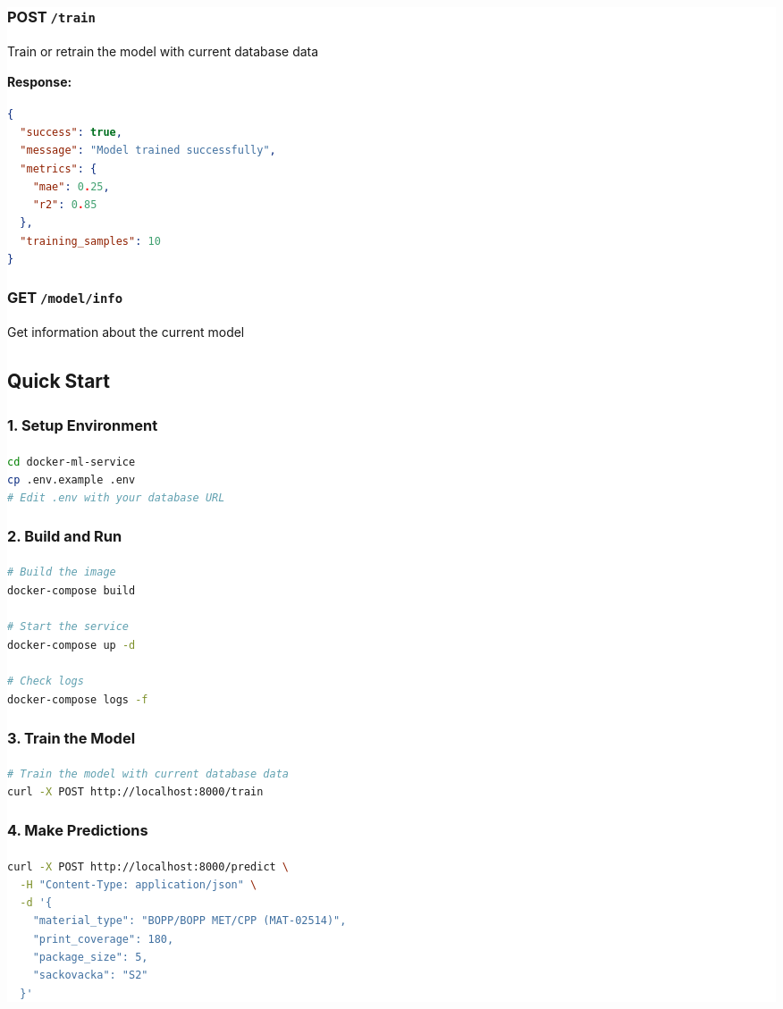 ### POST `/train`
Train or retrain the model with current database data

**Response:**
```json
{
  "success": true,
  "message": "Model trained successfully",
  "metrics": {
    "mae": 0.25,
    "r2": 0.85
  },
  "training_samples": 10
}
```

### GET `/model/info`
Get information about the current model

## Quick Start

### 1. Setup Environment
```bash
cd docker-ml-service
cp .env.example .env
# Edit .env with your database URL
```

### 2. Build and Run
```bash
# Build the image
docker-compose build

# Start the service
docker-compose up -d

# Check logs
docker-compose logs -f
```

### 3. Train the Model
```bash
# Train the model with current database data
curl -X POST http://localhost:8000/train
```

### 4. Make Predictions
```bash
curl -X POST http://localhost:8000/predict \
  -H "Content-Type: application/json" \
  -d '{
    "material_type": "BOPP/BOPP MET/CPP (MAT-02514)",
    "print_coverage": 180,
    "package_size": 5,
    "sackovacka": "S2"
  }'
```
